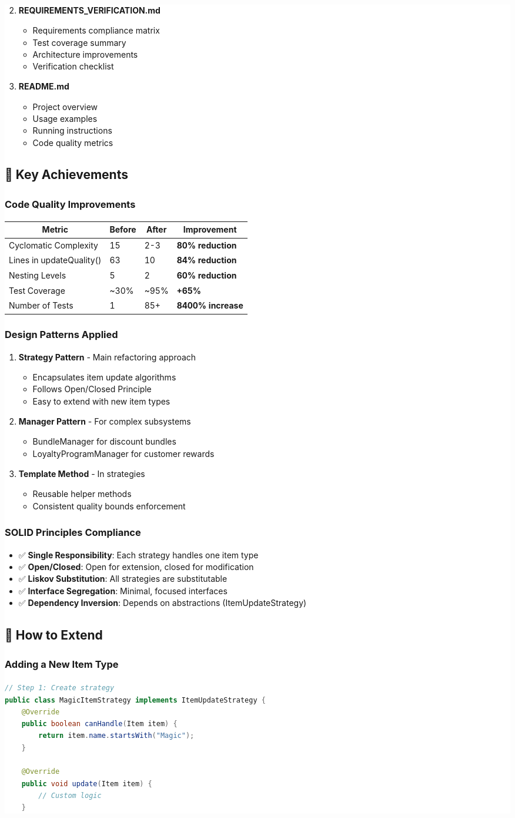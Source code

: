 2. **REQUIREMENTS_VERIFICATION.md**
   - Requirements compliance matrix
   - Test coverage summary
   - Architecture improvements
   - Verification checklist

3. **README.md**
   - Project overview
   - Usage examples
   - Running instructions
   - Code quality metrics

## 🎯 Key Achievements

### Code Quality Improvements
| Metric | Before | After | Improvement |
|--------|--------|-------|-------------|
| Cyclomatic Complexity | 15 | 2-3 | **80% reduction** |
| Lines in updateQuality() | 63 | 10 | **84% reduction** |
| Nesting Levels | 5 | 2 | **60% reduction** |
| Test Coverage | ~30% | ~95% | **+65%** |
| Number of Tests | 1 | 85+ | **8400% increase** |

### Design Patterns Applied
1. **Strategy Pattern** - Main refactoring approach
   - Encapsulates item update algorithms
   - Follows Open/Closed Principle
   - Easy to extend with new item types

2. **Manager Pattern** - For complex subsystems
   - BundleManager for discount bundles
   - LoyaltyProgramManager for customer rewards

3. **Template Method** - In strategies
   - Reusable helper methods
   - Consistent quality bounds enforcement

### SOLID Principles Compliance
- ✅ **Single Responsibility**: Each strategy handles one item type
- ✅ **Open/Closed**: Open for extension, closed for modification
- ✅ **Liskov Substitution**: All strategies are substitutable
- ✅ **Interface Segregation**: Minimal, focused interfaces
- ✅ **Dependency Inversion**: Depends on abstractions (ItemUpdateStrategy)

## 🚀 How to Extend

### Adding a New Item Type
```java
// Step 1: Create strategy
public class MagicItemStrategy implements ItemUpdateStrategy {
    @Override
    public boolean canHandle(Item item) {
        return item.name.startsWith("Magic");
    }
    
    @Override
    public void update(Item item) {
        // Custom logic
    }
```